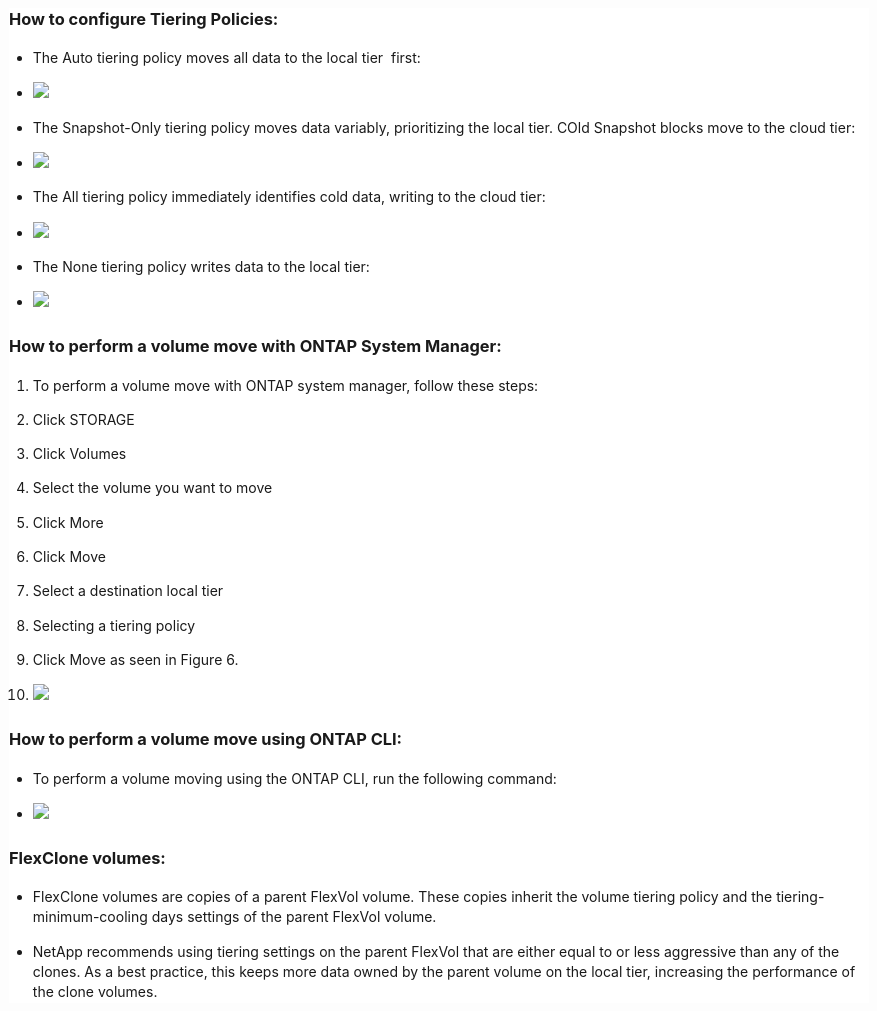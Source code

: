 ### How to configure Tiering Policies:

-   The Auto tiering policy moves all data to the local tier  first:

-   ![](https://lh7-us.googleusercontent.com/92GV7AHOhnuixCnkvHpPLIyUqFYD2ZjULdSgRRJdy94Ydzm2nPEeT1hvxQJptg3hdCulEe9qQZK23J3R0yf0_u9TaL90XW2hKp5bJw7Ai33vCO7wwWcXYnzLukL9GdzVMKhl49Nw69N6zJHq04B0nqY)

-   The Snapshot-Only tiering policy moves data variably, prioritizing the local tier. COld Snapshot blocks move to the cloud tier:

-   ![](https://lh7-us.googleusercontent.com/GrCiovM2xwBoWQvBxMs3mlSwvt3JEoMSWfv2ze9my9egGt-2ob6u87y35MEcuLLrvbiXX2P0Cdiuq5aMAQ5iNCwDp0DhrKWjRWnoyD54uk-CqfuIL3DoXvo9i-RGq76gul81Y8InlpQOmY7ZNVt73x8)

-   The All tiering policy immediately identifies cold data, writing to the cloud tier: 

-   ![](https://lh7-us.googleusercontent.com/oIMJlAfJtfyH4aXgcMMH_qjyqIx5CV0962ovvFlSm7Gu1ub26UP5z-C-Sg8Nh_ut9pB7DD6XjzqPwFbeSqdDusLqMFaD0XtXJyKMzVK19NALR1-Iy56l_He9obTFA0cXm_EE35eOR9AP0lpec6YqPrQ)

-   The None tiering policy writes data to the local tier:

-   ![](https://lh7-us.googleusercontent.com/zHp-2Dsq7-OmTDHXQY59s11zF0sxc0kSSbt6rqqYFLISHjyQAuQ-yaD_DV_5tXHurSdWPoQs1MhLfJrFczjN8FZvTTVQCC9AdKpJqiRr9OzJEzZ_uY9aHkA06A7y0FDsxwOzNLaYAs-18PQjCEYhadc)

### How to perform a volume move with ONTAP System Manager:

1.  To perform a volume move with ONTAP system manager, follow these steps:

2.  Click STORAGE  

3.  Click Volumes 

4.  Select the volume you want to move 

5.  Click More 

6.  Click Move 

7.  Select a destination local tier 

8.  Selecting a tiering policy 

9.  Click Move as seen in Figure 6.

10. ![](https://lh7-us.googleusercontent.com/e1U3Q8mtCQq8AM-a3CZum1s6VQjSm6TAW09n1VU3ZJ3ggmq3EwqkZb-3lzBHkFQPQfsM6pcdHf4LdCVqvy-NOo5a6nKYXB9mvw1bMi2S2dyCQ9ANfVFhDBDy1g82MgZC1QeM1mM59MqkJUWs2pkUvgc)

### How to perform a volume move using ONTAP CLI:

-   To perform a volume moving using the ONTAP CLI, run the following command:

-   ![](https://lh7-us.googleusercontent.com/Cq4lp7NOQdWfopCPhg_eSJEOuvUu92F9nRiA_7Wsx2xhRkpEMKMBccx3W2NIH3i0oJoQKbD3ocP1NJLSBi0ctLF1qv_Urmuue6SmnpOSHgRcUEJm2w8qHZAmzCrTEq0vtMNT87s3wBoZBKlTVuI4sfQ)

### FlexClone volumes:

-   FlexClone volumes are copies of a parent FlexVol volume. These copies inherit the volume tiering policy and the tiering-minimum-cooling days settings of the parent FlexVol volume.

-   NetApp recommends using tiering settings on the parent FlexVol that are either equal to or less aggressive than any of the clones. As a best practice, this keeps more data owned by the parent volume on the local tier, increasing the performance of the clone volumes.
